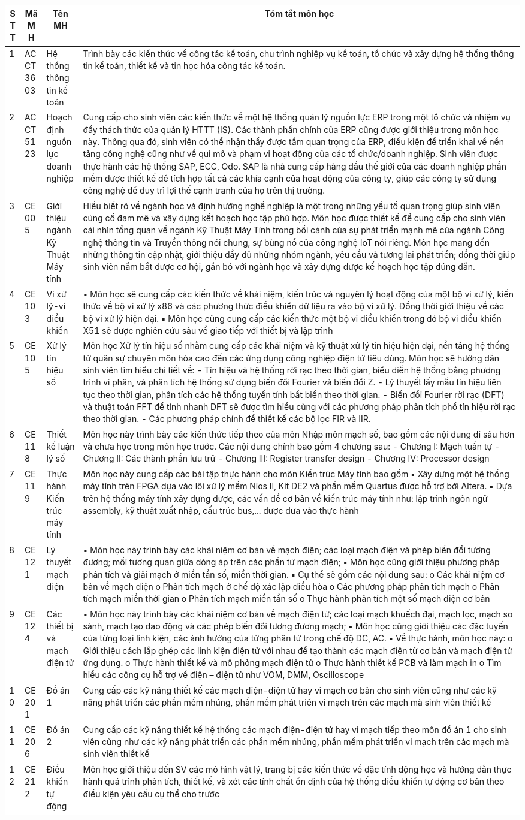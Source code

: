  **STT** | **Mã MH** | **Tên MH** | **Tóm tắt môn học** 
---|---|---|---
 1 | ACCT3603 | Hệ thống thông tin kế toán | Trình bày các kiến thức về công tác kế toán, chu trình nghiệp vụ kế toán, tố chức và xây dựng hệ thống thông tin kế toán, thiết kế và tin học hóa công tác kế toán\. 
 2 | ACCT5123 | Hoạch định nguồn lực doanh nghiệp | Cung cấp cho sinh viên các kiến thức về một hệ thống quản lý nguồn lực ERP trong một tổ chức và nhiệm vụ đầy thách thức của quản lý HTTT \(IS\)\. Các thành phần chính của ERP cũng được giới thiệu trong môn học này\. Thông qua đó, sinh viên có thể nhận thấy được tầm quan trọng của ERP, điều kiện để triển khai về nền tảng công nghệ cũng như về qui mô và phạm vi hoạt động của các tổ chức/doanh nghiệp\. Sinh viên được thực hành các hệ thống SAP, ECC, Odo\. SAP là nhà cung cấp hàng đầu thế giới của các doanh nghiệp phần mềm được thiết kế để tích hợp tất cả các khía cạnh của hoạt động của công ty, giúp các công ty sử dụng công nghệ để duy trì lợi thế cạnh tranh của họ trên thị trường\. 
 3 | CE005 | Giới thiệu ngành Kỹ Thuật Máy tính | Hiều biết rõ về ngành học và định hướng nghề nghiệp là một trong những yếu tố quan trọng giúp sinh viên củng cố đam mê và xây dựng kết hoạch học tập phù hợp\. Môn học được thiết kế để cung cấp cho sinh viên cái nhìn tổng quan về ngành Kỹ Thuật Máy Tính trong bối cảnh của sự phát triển mạnh mẽ của ngành Công nghệ thông tin và Truyền thông nói chung, sự bùng nổ của công nghệ IoT nói riêng\. Môn học mang đến những thông tin cập nhật, giới thiệu đầy đủ những nhóm ngành, yêu cầu và tương lai phát triển; đồng thời giúp sinh viên nắm bắt được cơ hội, gắn bó với ngành học và xây dựng được kế hoạch học tập đúng đắn\. 
 4 | CE103 | Vi xử lý\-vi điều khiển | ▪ Môn học sẽ cung cấp các kiến thức về khái niệm, kiến trúc và nguyên lý hoạt động của một bộ vi xử lý, kiến thức về bộ vi xử lý x86 và các phương thức điều khiển dữ liệu ra vào bộ vi xử lý\. Đồng thời giới thiệu về các bộ vi xử lý hiện đại\. ▪ Môn học cũng cung cấp các kiến thức một bộ vi điều khiển trong đó bộ vi điều khiển X51 sẽ được nghiên cứu sâu về giao tiếp với thiết bị và lập trình 
 5 | CE105 | Xử lý tín hiệu số | Môn học Xử lý tín hiệu số nhằm cung cấp các khái niệm và kỹ thuật xử lý tín hiệu hiện đại, nền tảng hệ thống từ quân sự chuyên môn hóa cao đến các ứng dụng công nghiệp điện tử tiêu dùng\. Môn học sẽ hướng dẫn sinh viên tìm hiểu chi tiết về: \- Tín hiệu và hệ thống rời rạc theo thời gian, biểu diễn hệ thống bằng phương trình vi phân, và phân tích hệ thống sử dụng biến đổi Fourier và biến đổi Z\. \- Lý thuyết lấy mẫu tín hiệu liên tục theo thời gian, phân tích các hệ thống tuyến tính bất biến theo thời gian\. \- Biến đổi Fourier rời rạc \(DFT\) và thuật toán FFT để tính nhanh DFT sẽ được tìm hiểu cùng với các phương pháp phân tích phổ tín hiệu rời rạc theo thời gian\. \- Các phương pháp chính để thiết kế các bộ lọc FIR và IIR\. 
 6 | CE118 | Thiết kế luận lý số | Môn học này trình bày các kiến thức tiếp theo của môn Nhập môn mạch số, bao gồm các nội dung đi sâu hơn và chưa học trong môn học trước\. Các nội dung chính bao gồm 4 chương sau: \- Chương I: Mạch tuần tự \- Chương II: Các thành phần lưu trữ \- Chương III: Register transfer design \- Chương IV: Processor design 
 7 | CE119 | Thực hành Kiến trúc máy tính | Môn học này cung cấp các bài tập thực hành cho môn Kiến trúc Máy tính bao gồm ▪ Xây dựng một hệ thống máy tính trên FPGA dựa vào lõi xử lý mềm Nios II, Kit DE2 và phần mềm Quartus được hỗ trợ bởi Altera\. ▪ Dựa trên hệ thống máy tính xây dựng được, các vấn đề cơ bản về kiến trúc máy tính như: lập trình ngôn ngữ assembly, kỹ thuật xuất nhập, cấu trúc bus,\.\.\. được đưa vào thực hành 
 8 | CE121 | Lý thuyết mạch điện | ▪ Môn học này trình bày các khái niệm cơ bản về mạch điện; các loại mạch điện và phép biến đổi tương đương; mối tương quan giữa dòng áp trên các phần tử mạch điện; ▪ Môn học cũng giới thiệu phương pháp phân tích và giải mạch ở miền tần số, miền thời gian\. ▪ Cụ thể sẽ gồm các nội dung sau: o Các khái niệm cơ bản về mạch điện o Phân tích mạch ở chế độ xác lập điều hòa o Các phương pháp phân tích mạch o Phân tích mạch miền thời gian o Phân tích mạch miền tần số o Thực hành phân tích một số mạch điện cơ bản 
 9 | CE124 | Các thiết bị và mạch điện tử | ▪ Môn học này trình bày các khái niệm cơ bản về mạch điện tử; các loại mạch khuếch đại, mạch lọc, mạch so sánh, mạch tạo dao động và các phép biến đổi tương đương mạch; ▪ Môn học cũng giới thiệu các đặc tuyến của từng loại linh kiện, các ảnh hưởng của từng phân tử trong chế độ DC, AC\. ▪ Về thực hành, môn học này: o Giới thiệu cách lắp ghép các linh kiện điện tử với nhau để tạo thành các mạch điện tử cơ bản và mạch điện tử ứng dụng\. o Thực hành thiết kế và mô phỏng mạch điện tử o Thực hành thiết kế PCB và làm mạch in o Tìm hiểu các công cụ hỗ trợ về điện – điện tử như VOM, DMM, Oscilloscope 
 10 | CE201 | Đồ án 1 | Cung cấp các kỹ năng thiết kế các mạch điện\-điện tử hay vi mạch cơ bản cho sinh viên cũng như các kỹ năng phát triển các phần mềm nhúng, phần mềm phát triển vi mạch trên các mạch mà sinh viên thiết kế 
 11 | CE206 | Đồ án 2 | Cung cấp các kỹ năng thiết kế hệ thống các mạch điện\-điện tử hay vi mạch tiếp theo môn đồ án 1 cho sinh viên cũng như các kỹ năng phát triển các phần mềm nhúng, phần mềm phát triển vi mạch trên các mạch mà sinh viên thiết kế 
 12 | CE212 | Điều khiển tự động | Môn học giới thiệu đến SV các mô hình vật lý, trang bị các kiến thức về đặc tính động học và hướng dẫn thực hành quá trình phân tích, thiết kế, và xét các tính chất ổn định của hệ thống điều khiển tự động cơ bản theo điều kiện yêu cầu cụ thể cho trước 